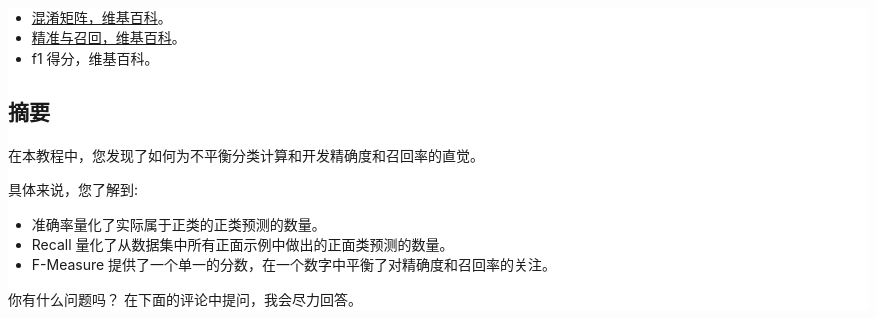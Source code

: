 *   [混淆矩阵，维基百科](https://en.wikipedia.org/wiki/Confusion_matrix)。
*   [精准与召回，维基百科](https://en.wikipedia.org/wiki/Precision_and_recall)。
*   f1 得分，维基百科。

## 摘要

在本教程中，您发现了如何为不平衡分类计算和开发精确度和召回率的直觉。

具体来说，您了解到:

*   准确率量化了实际属于正类的正类预测的数量。
*   Recall 量化了从数据集中所有正面示例中做出的正面类预测的数量。
*   F-Measure 提供了一个单一的分数，在一个数字中平衡了对精确度和召回率的关注。

你有什么问题吗？
在下面的评论中提问，我会尽力回答。